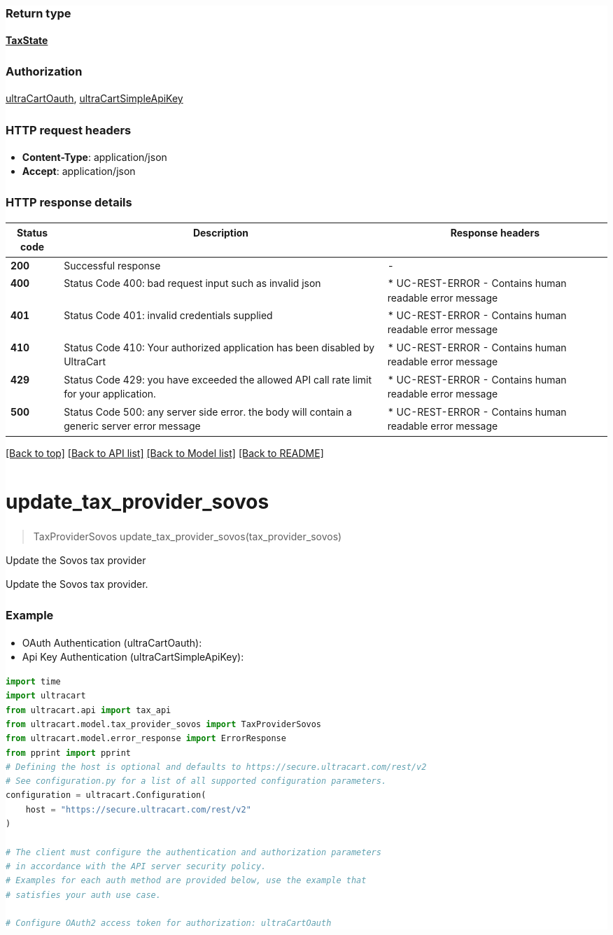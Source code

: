 ### Return type

[**TaxState**](TaxState.md)

### Authorization

[ultraCartOauth](../README.md#ultraCartOauth), [ultraCartSimpleApiKey](../README.md#ultraCartSimpleApiKey)

### HTTP request headers

 - **Content-Type**: application/json
 - **Accept**: application/json


### HTTP response details

| Status code | Description | Response headers |
|-------------|-------------|------------------|
**200** | Successful response |  -  |
**400** | Status Code 400: bad request input such as invalid json |  * UC-REST-ERROR - Contains human readable error message <br>  |
**401** | Status Code 401: invalid credentials supplied |  * UC-REST-ERROR - Contains human readable error message <br>  |
**410** | Status Code 410: Your authorized application has been disabled by UltraCart |  * UC-REST-ERROR - Contains human readable error message <br>  |
**429** | Status Code 429: you have exceeded the allowed API call rate limit for your application. |  * UC-REST-ERROR - Contains human readable error message <br>  |
**500** | Status Code 500: any server side error.  the body will contain a generic server error message |  * UC-REST-ERROR - Contains human readable error message <br>  |

[[Back to top]](#) [[Back to API list]](../README.md#documentation-for-api-endpoints) [[Back to Model list]](../README.md#documentation-for-models) [[Back to README]](../README.md)

# **update_tax_provider_sovos**
> TaxProviderSovos update_tax_provider_sovos(tax_provider_sovos)

Update the Sovos tax provider

Update the Sovos tax provider. 

### Example

* OAuth Authentication (ultraCartOauth):
* Api Key Authentication (ultraCartSimpleApiKey):

```python
import time
import ultracart
from ultracart.api import tax_api
from ultracart.model.tax_provider_sovos import TaxProviderSovos
from ultracart.model.error_response import ErrorResponse
from pprint import pprint
# Defining the host is optional and defaults to https://secure.ultracart.com/rest/v2
# See configuration.py for a list of all supported configuration parameters.
configuration = ultracart.Configuration(
    host = "https://secure.ultracart.com/rest/v2"
)

# The client must configure the authentication and authorization parameters
# in accordance with the API server security policy.
# Examples for each auth method are provided below, use the example that
# satisfies your auth use case.

# Configure OAuth2 access token for authorization: ultraCartOauth
```